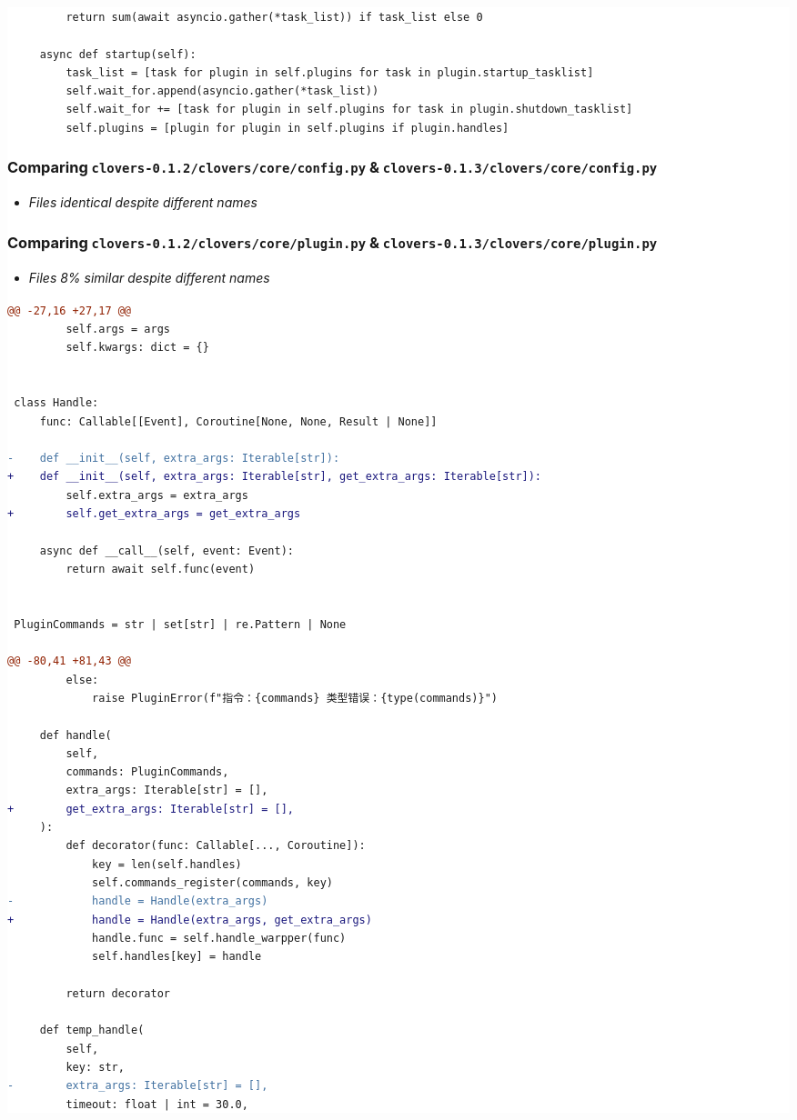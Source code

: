 ```diff
         return sum(await asyncio.gather(*task_list)) if task_list else 0
 
     async def startup(self):
         task_list = [task for plugin in self.plugins for task in plugin.startup_tasklist]
         self.wait_for.append(asyncio.gather(*task_list))
         self.wait_for += [task for plugin in self.plugins for task in plugin.shutdown_tasklist]
         self.plugins = [plugin for plugin in self.plugins if plugin.handles]
```

### Comparing `clovers-0.1.2/clovers/core/config.py` & `clovers-0.1.3/clovers/core/config.py`

 * *Files identical despite different names*

### Comparing `clovers-0.1.2/clovers/core/plugin.py` & `clovers-0.1.3/clovers/core/plugin.py`

 * *Files 8% similar despite different names*

```diff
@@ -27,16 +27,17 @@
         self.args = args
         self.kwargs: dict = {}
 
 
 class Handle:
     func: Callable[[Event], Coroutine[None, None, Result | None]]
 
-    def __init__(self, extra_args: Iterable[str]):
+    def __init__(self, extra_args: Iterable[str], get_extra_args: Iterable[str]):
         self.extra_args = extra_args
+        self.get_extra_args = get_extra_args
 
     async def __call__(self, event: Event):
         return await self.func(event)
 
 
 PluginCommands = str | set[str] | re.Pattern | None
 
@@ -80,41 +81,43 @@
         else:
             raise PluginError(f"指令：{commands} 类型错误：{type(commands)}")
 
     def handle(
         self,
         commands: PluginCommands,
         extra_args: Iterable[str] = [],
+        get_extra_args: Iterable[str] = [],
     ):
         def decorator(func: Callable[..., Coroutine]):
             key = len(self.handles)
             self.commands_register(commands, key)
-            handle = Handle(extra_args)
+            handle = Handle(extra_args, get_extra_args)
             handle.func = self.handle_warpper(func)
             self.handles[key] = handle
 
         return decorator
 
     def temp_handle(
         self,
         key: str,
-        extra_args: Iterable[str] = [],
         timeout: float | int = 30.0,
```